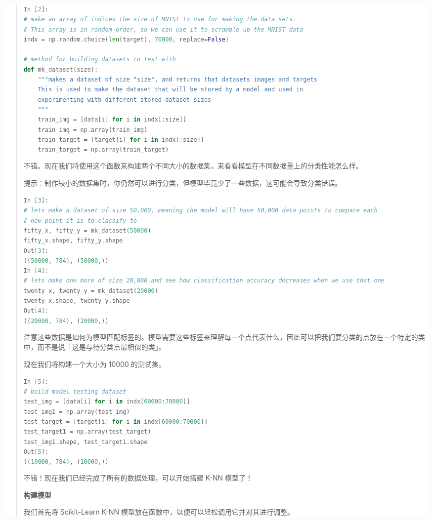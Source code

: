 > 
> ```py
> In [2]:
> # make an array of indices the size of MNIST to use for making the data sets.
> # This array is in random order, so we can use it to scramble up the MNIST data
> indx = np.random.choice(len(target), 70000, replace=False)
> 
> # method for building datasets to test with
> def mk_dataset(size):
>     """makes a dataset of size "size", and returns that datasets images and targets
>     This is used to make the dataset that will be stored by a model and used in 
>     experimenting with different stored dataset sizes
>     """
>     train_img = [data[i] for i in indx[:size]]
>     train_img = np.array(train_img)
>     train_target = [target[i] for i in indx[:size]]
>     train_target = np.array(train_target)
> ```
> 
> 不错。现在我们将使用这个函数来构建两个不同大小的数据集，来看看模型在不同数据量上的分类性能怎么样。
> 
> 提示：制作较小的数据集时，你仍然可以进行分类，但模型毕竟少了一些数据，这可能会导致分类错误。
> 
> ```py
> In [3]:
> # lets make a dataset of size 50,000, meaning the model will have 50,000 data points to compare each 
> # new point it is to classify to
> fifty_x, fifty_y = mk_dataset(50000)
> fifty_x.shape, fifty_y.shape
> Out[3]:
> ((50000, 784), (50000,))
> In [4]:
> # lets make one more of size 20,000 and see how classification accuracy decreases when we use that one
> twenty_x, twenty_y = mk_dataset(20000)
> twenty_x.shape, twenty_y.shape
> Out[4]:
> ((20000, 784), (20000,))
> ```
> 
> 注意这些数据是如何为模型匹配标签的。模型需要这些标签来理解每一个点代表什么，因此可以把我们要分类的点放在一个特定的类中，而不是说「这是与待分类点最相似的类」。
> 
> 现在我们将构建一个大小为 10000 的测试集。
> 
> ```py
> In [5]:
> # build model testing dataset
> test_img = [data[i] for i in indx[60000:70000]]
> test_img1 = np.array(test_img)
> test_target = [target[i] for i in indx[60000:70000]]
> test_target1 = np.array(test_target)
> test_img1.shape, test_target1.shape
> Out[5]:
> ((10000, 784), (10000,))
> ```
> 
> 不错！现在我们已经完成了所有的数据处理，可以开始搭建 K-NN 模型了！
> 
> **构建模型**
> 
> 我们首先将 Scikit-Learn K-NN 模型放在函数中，以便可以轻松调用它并对其进行调整。
> 
> ```py
